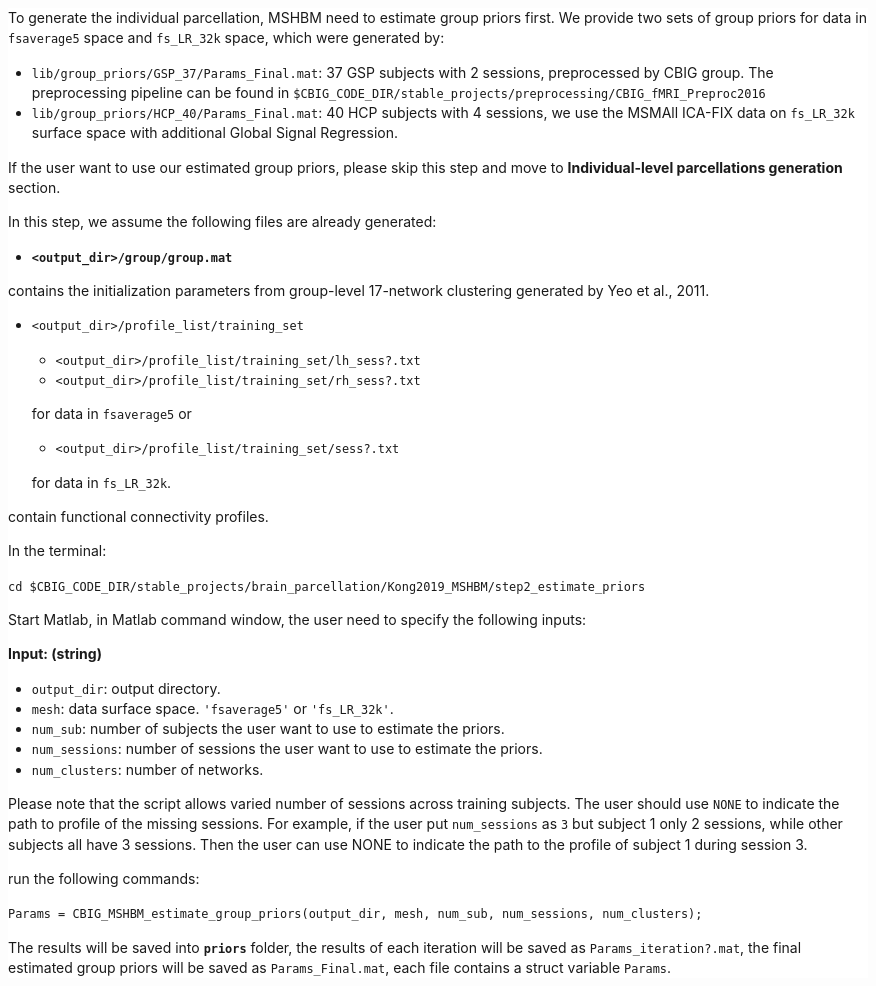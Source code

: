 To generate the individual parcellation, MSHBM need to estimate group priors first. We provide two sets of group priors for data in `fsaverage5` space and `fs_LR_32k` space, which were generated by:

- `lib/group_priors/GSP_37/Params_Final.mat`: 37 GSP subjects with 2 sessions, preprocessed by CBIG group. The preprocessing pipeline can be found in `$CBIG_CODE_DIR/stable_projects/preprocessing/CBIG_fMRI_Preproc2016`
- `lib/group_priors/HCP_40/Params_Final.mat`: 40 HCP subjects with 4 sessions, we use the MSMAll ICA-FIX data on `fs_LR_32k` surface space with additional Global Signal Regression. 

If the user want to use our estimated group priors, please skip this step and move to **Individual-level parcellations generation** section.

In this step, we assume the following files are already generated:

- **`<output_dir>/group/group.mat`**  

contains the initialization parameters from group-level 17-network clustering generated by Yeo et al., 2011.

- `<output_dir>/profile_list/training_set` 
    + `<output_dir>/profile_list/training_set/lh_sess?.txt`
    + `<output_dir>/profile_list/training_set/rh_sess?.txt`
    
    for data in `fsaverage5`  or
    
    + `<output_dir>/profile_list/training_set/sess?.txt`

	for data in `fs_LR_32k`.
    
contain functional connectivity profiles.

In the terminal:
```
cd $CBIG_CODE_DIR/stable_projects/brain_parcellation/Kong2019_MSHBM/step2_estimate_priors
```

Start Matlab, in Matlab command window, the user need to specify the following inputs:

**Input: (string)**
+ `output_dir`: output directory.
+ `mesh`: data surface space. `'fsaverage5'` or `'fs_LR_32k'`.
+ `num_sub`: number of subjects the user want to use to estimate the priors.
+ `num_sessions`: number of sessions the user want to use to estimate the priors.
+ `num_clusters`: number of networks.

Please note that the script allows varied number of sessions across training subjects. The user should use `NONE` to indicate the path to profile of the missing sessions. For example, if the user put `num_sessions` as `3` but subject 1 only 2 sessions, while other subjects all have 3 sessions. Then the user can use NONE to indicate the path to the profile of subject 1 during session 3. 

run the following commands:

```
Params = CBIG_MSHBM_estimate_group_priors(output_dir, mesh, num_sub, num_sessions, num_clusters);
```

The results will be saved into **`priors`** folder, the results of each iteration will be saved as `Params_iteration?.mat`, the final estimated group priors will be saved as `Params_Final.mat`, each file contains a struct variable `Params`.
